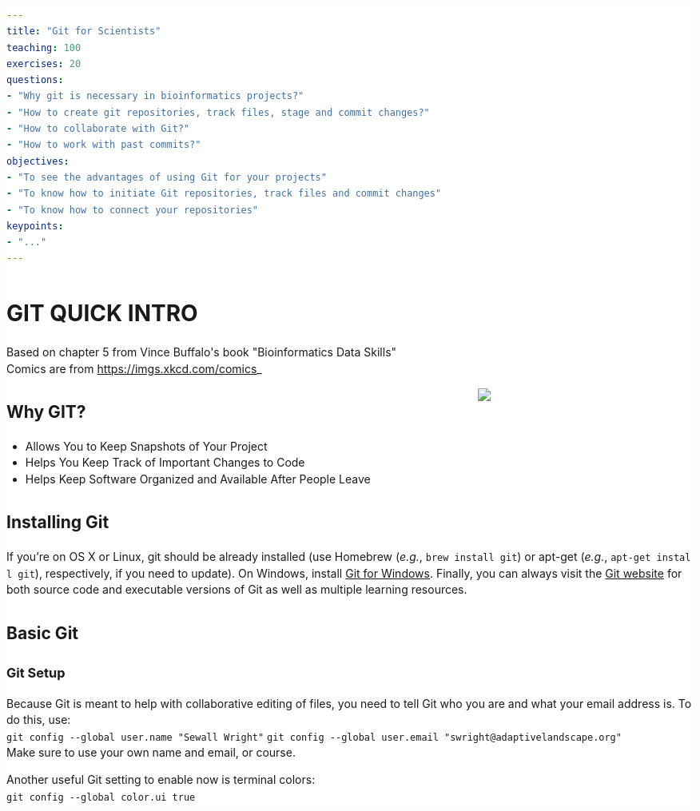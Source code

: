 ```yaml
---
title: "Git for Scientists"
teaching: 100
exercises: 20
questions:
- "Why git is necessary in bioinformatics projects?"
- "How to create git repositories, track files, stage and commit changes?"
- "How to collaborate with Git?"
- "How to work with past commits?"
objectives:
- "To see the advantages of using Git for your projects"
- "To know how to initiate Git repositories, track files and commit changes"
- "To know how to connect your repositories"
keypoints:
- "..."
---
```




# GIT QUICK INTRO  
Based on chapter 5 from Vince Buffalo's book "Bioinformatics Data Skills"  
Comics are from https://imgs.xkcd.com/comics_

<img src="https://imgs.xkcd.com/comics/git.png" width="270" align="right">

Why GIT? 
--------
- Allows You to Keep Snapshots of Your Project
- Helps You Keep Track of Important Changes to Code
- Helps Keep Software Organized and Available After People Leave

## Installing Git
If you’re on OS X or Linux, git should be already installed (use Homebrew (_e.g._, `brew install git`) or apt-get (_e.g._, `apt-get install git`), respectively, if you need to update). On Windows, install [Git for Windows](http://gitforwindows.org/). Finally, you can always visit the [Git website](https://git-scm.com/) for both source code and executable versions of Git as well as multiple learning resources.

## Basic Git

### Git Setup
Because Git is meant to help with collaborative editing of files, you need to tell Git who you are and what your email address is. To do this, use:  
`git config --global user.name "Sewall Wright"`
`git config --global user.email "swright@adaptivelandscape.org"`  
Make sure to use your own name and email, or course.

Another useful Git setting to enable now is terminal colors:  
`git config --global color.ui true`
